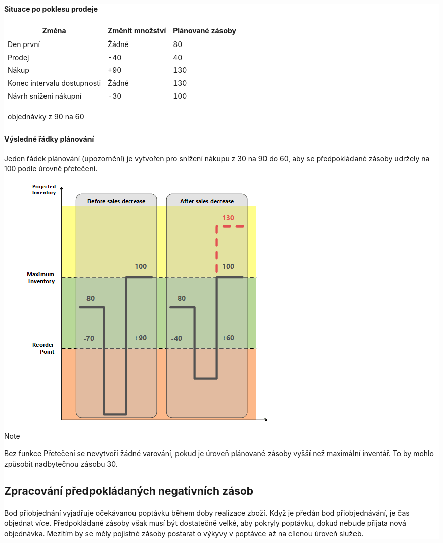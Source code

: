 #### Situace po poklesu prodeje

| Změna | Změnit množství | Plánované zásoby |
|------------|-----------------|-------------------------|  
| Den první | Žádné | 80 |
| Prodej | -40 | 40 |
| Nákup | +90 | 130 |
| Konec intervalu dostupnosti | Žádné | 130 |
| Návrh snížení nákupní<br /><br /> objednávky z 90 na 60 | -30 | 100 |

#### Výsledné řádky plánování
Jeden řádek plánování (upozornění) je vytvořen pro snížení nákupu z 30 na 90 do 60, aby se předpokládané zásoby udržely na 100 podle úrovně přetečení.

![Plán podle úrovně přetečení](media/nav_app_supply_planning_2_overflow2.png "Plán podle úrovně přetečení")

> [!NOTE]  
> Bez funkce Přetečení se nevytvoří žádné varování, pokud je úroveň plánované zásoby vyšší než maximální inventář. To by mohlo způsobit nadbytečnou zásobu 30.

## Zpracování předpokládaných negativních zásob
Bod přiobjednání vyjadřuje očekávanou poptávku během doby realizace zboží. Když je předán bod přiobjednávání, je čas objednat více. Předpokládané zásoby však musí být dostatečně velké, aby pokryly poptávku, dokud nebude přijata nová objednávka. Mezitím by se měly pojistné zásoby postarat o výkyvy v poptávce až na cílenou úroveň služeb.
